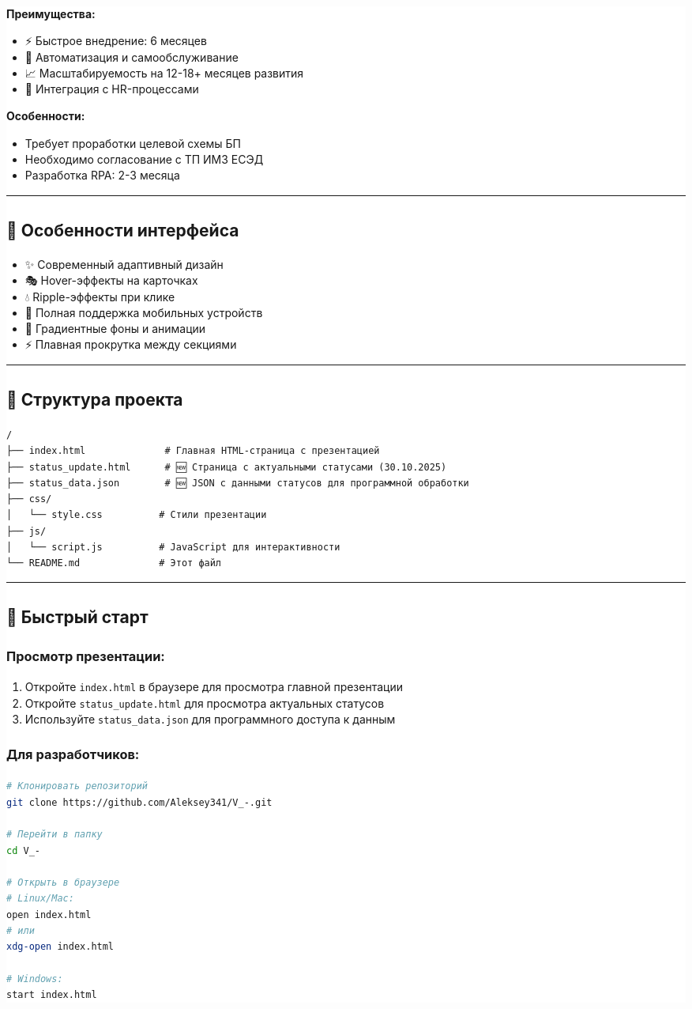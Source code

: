 **Преимущества:**
- ⚡ Быстрое внедрение: 6 месяцев
- 🤖 Автоматизация и самообслуживание
- 📈 Масштабируемость на 12-18+ месяцев развития
- 🔄 Интеграция с HR-процессами

**Особенности:**
- Требует проработки целевой схемы БП
- Необходимо согласование с ТП ИМЗ ЕСЭД
- Разработка RPA: 2-3 месяца

---

## 🎨 Особенности интерфейса

- ✨ Современный адаптивный дизайн
- 🎭 Hover-эффекты на карточках
- 💧 Ripple-эффекты при клике
- 📱 Полная поддержка мобильных устройств
- 🎨 Градиентные фоны и анимации
- ⚡ Плавная прокрутка между секциями

---

## 📂 Структура проекта

```
/
├── index.html              # Главная HTML-страница с презентацией
├── status_update.html      # 🆕 Страница с актуальными статусами (30.10.2025)
├── status_data.json        # 🆕 JSON с данными статусов для программной обработки
├── css/
│   └── style.css          # Стили презентации
├── js/
│   └── script.js          # JavaScript для интерактивности
└── README.md              # Этот файл
```

---

## 🚀 Быстрый старт

### Просмотр презентации:

1. Откройте `index.html` в браузере для просмотра главной презентации
2. Откройте `status_update.html` для просмотра актуальных статусов
3. Используйте `status_data.json` для программного доступа к данным

### Для разработчиков:

```bash
# Клонировать репозиторий
git clone https://github.com/Aleksey341/V_-.git

# Перейти в папку
cd V_-

# Открыть в браузере
# Linux/Mac:
open index.html
# или
xdg-open index.html

# Windows:
start index.html
```